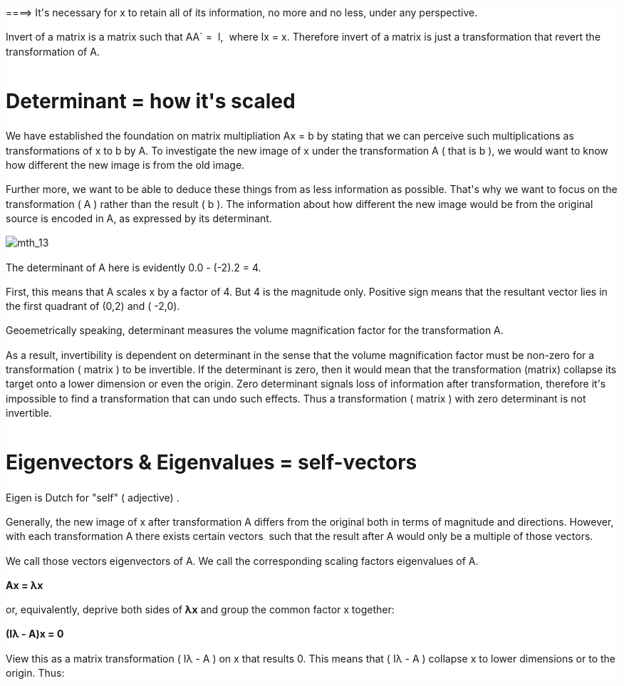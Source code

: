 \====> It's necessary for x to retain all of its information, no more and no less, under any perspective.

Invert of a matrix is a matrix such that AA\` =  I,  where Ix = x. Therefore invert of a matrix is just a transformation that revert the transformation of A.

# **Determinant = how it's scaled**

We have established the foundation on matrix multipliation Ax = b by stating that we can perceive such multiplications as transformations of x to b by A. To investigate the new image of x under the transformation A ( that is b ), we would want to know how different the new image is from the old image.

Further more, we want to be able to deduce these things from as less information as possible. That's why we want to focus on the transformation ( A ) rather than the result ( b ). The information about how different the new image would be from the original source is encoded in A, as expressed by its determinant.

![mth_13](images/mth_13.png)

The determinant of A here is evidently 0.0 - (-2).2 = 4.

First, this means that A scales x by a factor of 4. But 4 is the magnitude only. Positive sign means that the resultant vector lies in the first quadrant of (0,2) and ( -2,0).

Geoemetrically speaking, determinant measures the volume magnification factor for the transformation A.

As a result, invertibility is dependent on determinant in the sense that the volume magnification factor must be non-zero for a transformation ( matrix ) to be invertible. If the determinant is zero, then it would mean that the transformation (matrix) collapse its target onto a lower dimension or even the origin. Zero determinant signals loss of information after transformation, therefore it's impossible to find a transformation that can undo such effects. Thus a transformation ( matrix ) with zero determinant is not invertible.

# **Eigenvectors & Eigenvalues = self-vectors**

Eigen is Dutch for "self" ( adjective) .

Generally, the new image of x after transformation A differs from the original both in terms of magnitude and directions. However, with each transformation A there exists certain vectors  such that the result after A would only be a multiple of those vectors.

We call those vectors eigenvectors of A. We call the corresponding scaling factors eigenvalues of A.

**Ax = λx** 

or, equivalently, deprive both sides of **λx** and group the common factor x together:

**(Iλ - A)x = 0** 

View this as a matrix transformation ( Iλ - A ) on x that results 0. This means that ( Iλ - A ) collapse x to lower dimensions or to the origin. Thus:
